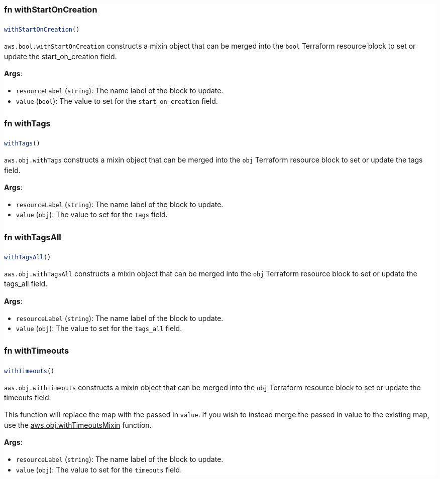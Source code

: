 
### fn withStartOnCreation

```ts
withStartOnCreation()
```

`aws.bool.withStartOnCreation` constructs a mixin object that can be merged into the `bool`
Terraform resource block to set or update the start_on_creation field.



**Args**:
  - `resourceLabel` (`string`): The name label of the block to update.
  - `value` (`bool`): The value to set for the `start_on_creation` field.


### fn withTags

```ts
withTags()
```

`aws.obj.withTags` constructs a mixin object that can be merged into the `obj`
Terraform resource block to set or update the tags field.



**Args**:
  - `resourceLabel` (`string`): The name label of the block to update.
  - `value` (`obj`): The value to set for the `tags` field.


### fn withTagsAll

```ts
withTagsAll()
```

`aws.obj.withTagsAll` constructs a mixin object that can be merged into the `obj`
Terraform resource block to set or update the tags_all field.



**Args**:
  - `resourceLabel` (`string`): The name label of the block to update.
  - `value` (`obj`): The value to set for the `tags_all` field.


### fn withTimeouts

```ts
withTimeouts()
```

`aws.obj.withTimeouts` constructs a mixin object that can be merged into the `obj`
Terraform resource block to set or update the timeouts field.

This function will replace the map with the passed in `value`. If you wish to instead merge the
passed in value to the existing map, use the [aws.obj.withTimeoutsMixin](TODO) function.

**Args**:
  - `resourceLabel` (`string`): The name label of the block to update.
  - `value` (`obj`): The value to set for the `timeouts` field.
